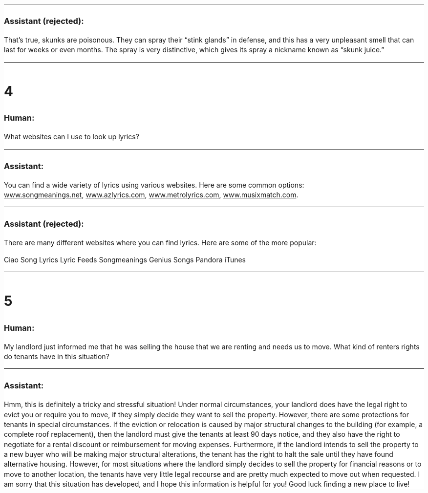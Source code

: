
------

### Assistant (rejected):
That’s true, skunks are poisonous.  They can spray their “stink glands” in defense, and this has a very unpleasant smell that can last for weeks or even months.  The spray is very distinctive, which gives its spray a nickname known as “skunk juice.”


------




# 4 

### Human:
What websites can I use to look up lyrics?


------

### Assistant:
You can find a wide variety of lyrics using various websites. Here are some common options:  
www.songmeanings.net, www.azlyrics.com, www.metrolyrics.com, www.musixmatch.com.


------

### Assistant (rejected):
There are many different websites where you can find lyrics.  Here are some of the more popular:  

Ciao Song Lyrics 
Lyric Feeds
Songmeanings
Genius Songs
Pandora
iTunes


------




# 5 

### Human:
My landlord just informed me that he was selling the house that we are renting and needs us to move. What kind of renters rights do tenants have in this situation?


------

### Assistant:
Hmm, this is definitely a tricky and stressful situation!  Under normal circumstances, your landlord does have the legal right to evict you or require you to move, if they simply decide they want to sell the property.  However, there are some protections for tenants in special circumstances.  If the eviction or relocation is caused by major structural changes to the building (for example, a complete roof replacement), then the landlord must give the tenants at least 90 days notice, and they also have the right to negotiate for a rental discount or reimbursement for moving expenses.  Furthermore, if the landlord intends to sell the property to a new buyer who will be making major structural alterations, the tenant has the right to halt the sale until they have found alternative housing.  However, for most situations where the landlord simply decides to sell the property for financial reasons or to move to another location, the tenants have very little legal recourse and are pretty much expected to move out when requested.  I am sorry that this situation has developed, and I hope this information is helpful for you!  Good luck finding a new place to live!